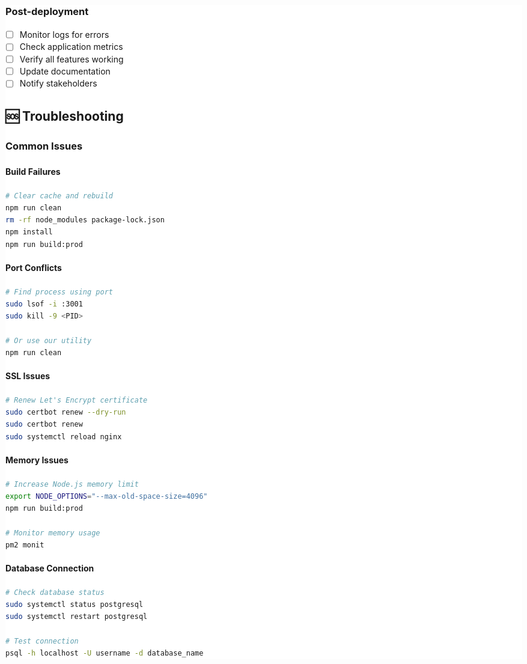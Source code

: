 ### Post-deployment
- [ ] Monitor logs for errors
- [ ] Check application metrics
- [ ] Verify all features working
- [ ] Update documentation
- [ ] Notify stakeholders

## 🆘 Troubleshooting

### Common Issues

#### Build Failures
```bash
# Clear cache and rebuild
npm run clean
rm -rf node_modules package-lock.json
npm install
npm run build:prod
```

#### Port Conflicts
```bash
# Find process using port
sudo lsof -i :3001
sudo kill -9 <PID>

# Or use our utility
npm run clean
```

#### SSL Issues
```bash
# Renew Let's Encrypt certificate
sudo certbot renew --dry-run
sudo certbot renew
sudo systemctl reload nginx
```

#### Memory Issues
```bash
# Increase Node.js memory limit
export NODE_OPTIONS="--max-old-space-size=4096"
npm run build:prod

# Monitor memory usage
pm2 monit
```

#### Database Connection
```bash
# Check database status
sudo systemctl status postgresql
sudo systemctl restart postgresql

# Test connection
psql -h localhost -U username -d database_name
```

